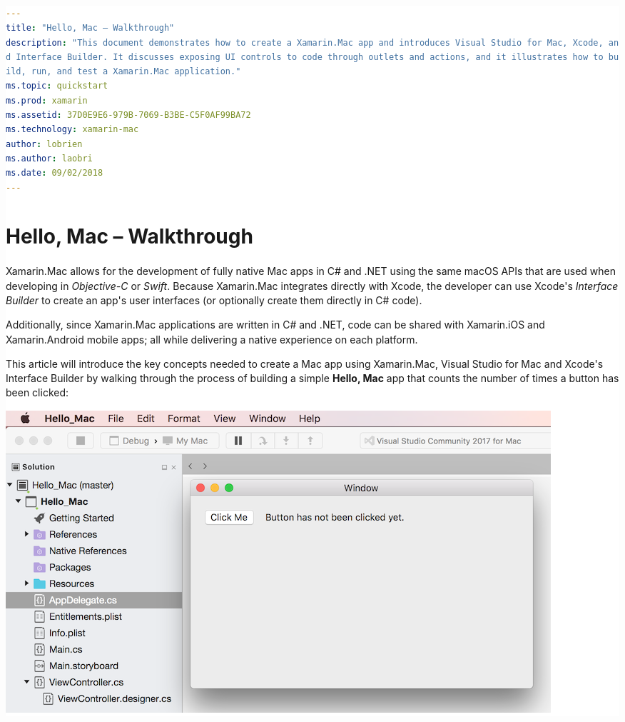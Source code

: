 ```yaml
---
title: "Hello, Mac – Walkthrough"
description: "This document demonstrates how to create a Xamarin.Mac app and introduces Visual Studio for Mac, Xcode, and Interface Builder. It discusses exposing UI controls to code through outlets and actions, and it illustrates how to build, run, and test a Xamarin.Mac application."
ms.topic: quickstart
ms.prod: xamarin
ms.assetid: 37D0E9E6-979B-7069-B3BE-C5F0AF99BA72
ms.technology: xamarin-mac
author: lobrien
ms.author: laobri
ms.date: 09/02/2018
---
```


# Hello, Mac – Walkthrough

Xamarin.Mac allows for the development of fully native Mac apps in C# and .NET using the same macOS APIs that are used when developing in *Objective-C* or *Swift*. Because Xamarin.Mac integrates directly with Xcode, the developer can use Xcode's _Interface Builder_ to create an app's user interfaces (or optionally create them directly in C# code).

Additionally, since Xamarin.Mac applications are written in C# and .NET, code can be shared with Xamarin.iOS and Xamarin.Android mobile apps; all while delivering a native experience on each platform.

This article will introduce the key concepts needed to create a Mac app using Xamarin.Mac, Visual Studio for Mac and Xcode's Interface Builder by walking through the process of building a simple **Hello, Mac** app that counts the number of times a button has been clicked:

[![](hello-mac-images/run02-sml.png "Example of the Hello, Mac app running")](hello-mac-images/run02.png#lightbox)
